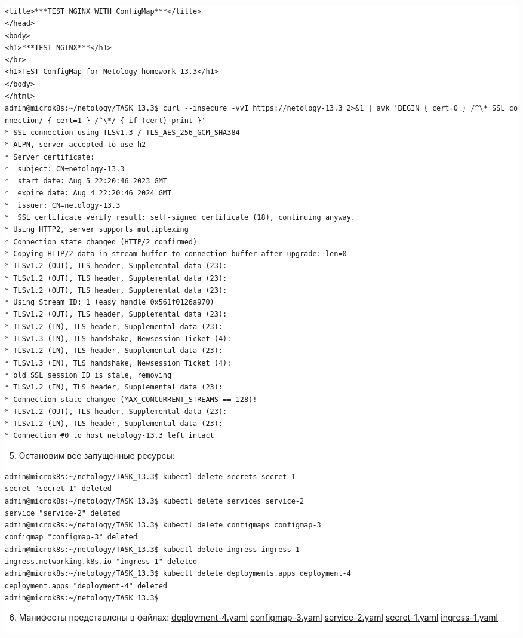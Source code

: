 ```
<title>***TEST NGINX WITH ConfigMap***</title>
</head>
<body>
<h1>***TEST NGINX***</h1>
</br>
<h1>TEST ConfigMap for Netology homework 13.3</h1>
</body>
</html>
admin@microk8s:~/netology/TASK_13.3$ curl --insecure -vvI https://netology-13.3 2>&1 | awk 'BEGIN { cert=0 } /^\* SSL connection/ { cert=1 } /^\*/ { if (cert) print }'
* SSL connection using TLSv1.3 / TLS_AES_256_GCM_SHA384
* ALPN, server accepted to use h2
* Server certificate:
*  subject: CN=netology-13.3
*  start date: Aug 5 22:20:46 2023 GMT
*  expire date: Aug 4 22:20:46 2024 GMT
*  issuer: CN=netology-13.3
*  SSL certificate verify result: self-signed certificate (18), continuing anyway.
* Using HTTP2, server supports multiplexing
* Connection state changed (HTTP/2 confirmed)
* Copying HTTP/2 data in stream buffer to connection buffer after upgrade: len=0
* TLSv1.2 (OUT), TLS header, Supplemental data (23):
* TLSv1.2 (OUT), TLS header, Supplemental data (23):
* TLSv1.2 (OUT), TLS header, Supplemental data (23):
* Using Stream ID: 1 (easy handle 0x561f0126a970)
* TLSv1.2 (OUT), TLS header, Supplemental data (23):
* TLSv1.2 (IN), TLS header, Supplemental data (23):
* TLSv1.3 (IN), TLS handshake, Newsession Ticket (4):
* TLSv1.2 (IN), TLS header, Supplemental data (23):
* TLSv1.3 (IN), TLS handshake, Newsession Ticket (4):
* old SSL session ID is stale, removing
* TLSv1.2 (IN), TLS header, Supplemental data (23):
* Connection state changed (MAX_CONCURRENT_STREAMS == 128)!
* TLSv1.2 (OUT), TLS header, Supplemental data (23):
* TLSv1.2 (IN), TLS header, Supplemental data (23):
* Connection #0 to host netology-13.3 left intact
```
5. Остановим все запущенные ресурсы:
```
admin@microk8s:~/netology/TASK_13.3$ kubectl delete secrets secret-1
secret "secret-1" deleted
admin@microk8s:~/netology/TASK_13.3$ kubectl delete services service-2
service "service-2" deleted
admin@microk8s:~/netology/TASK_13.3$ kubectl delete configmaps configmap-3
configmap "configmap-3" deleted
admin@microk8s:~/netology/TASK_13.3$ kubectl delete ingress ingress-1
ingress.networking.k8s.io "ingress-1" deleted
admin@microk8s:~/netology/TASK_13.3$ kubectl delete deployments.apps deployment-4
deployment.apps "deployment-4" deleted
admin@microk8s:~/netology/TASK_13.3$
```
6. Манифесты представлены в файлах:
[deployment-4.yaml](./TASK_13.3/deployment-4.yaml)
[configmap-3.yaml](./TASK_13.3/configmap-3.yaml)
[service-2.yaml](./TASK_13.3/service-2.yaml)
[secret-1.yaml](./TASK_13.3/secret-1.yaml)
[ingress-1.yaml](./TASK_13.3/ingress-1.yaml)

------



